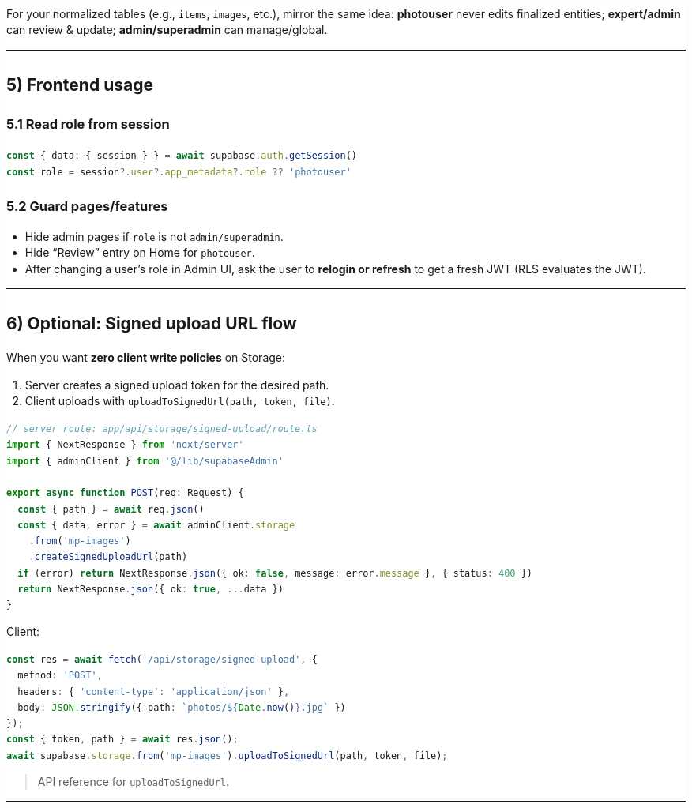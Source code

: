 For your normalized tables (e.g., `items`, `images`, etc.), mirror the same idea: **photouser** never edits finalized entities; **expert/admin** can review & update; **admin/superadmin** can manage/global.

---

## 5) Frontend usage

### 5.1 Read role from session
```ts
const { data: { session } } = await supabase.auth.getSession()
const role = session?.user?.app_metadata?.role ?? 'photouser'
```

### 5.2 Guard pages/features
- Hide admin pages if `role` is not `admin/superadmin`.  
- Hide “Review” entry on Home for `photouser`.  
- After changing a user’s role in Admin UI, ask the user to **relogin or refresh** to get a fresh JWT (RLS evaluates the JWT). 

---

## 6) Optional: Signed upload URL flow

When you want **zero client write policies** on Storage:

1) Server creates a signed upload token for the desired path.  
2) Client uploads with `uploadToSignedUrl(path, token, file)`.

```ts
// server route: app/api/storage/signed-upload/route.ts
import { NextResponse } from 'next/server'
import { adminClient } from '@/lib/supabaseAdmin'

export async function POST(req: Request) {
  const { path } = await req.json()
  const { data, error } = await adminClient.storage
    .from('mp-images')
    .createSignedUploadUrl(path)
  if (error) return NextResponse.json({ ok: false, message: error.message }, { status: 400 })
  return NextResponse.json({ ok: true, ...data })
}
```
Client:
```ts
const res = await fetch('/api/storage/signed-upload', {
  method: 'POST',
  headers: { 'content-type': 'application/json' },
  body: JSON.stringify({ path: `photos/${Date.now()}.jpg` })
});
const { token, path } = await res.json();
await supabase.storage.from('mp-images').uploadToSignedUrl(path, token, file);
```
> API reference for `uploadToSignedUrl`. 

---